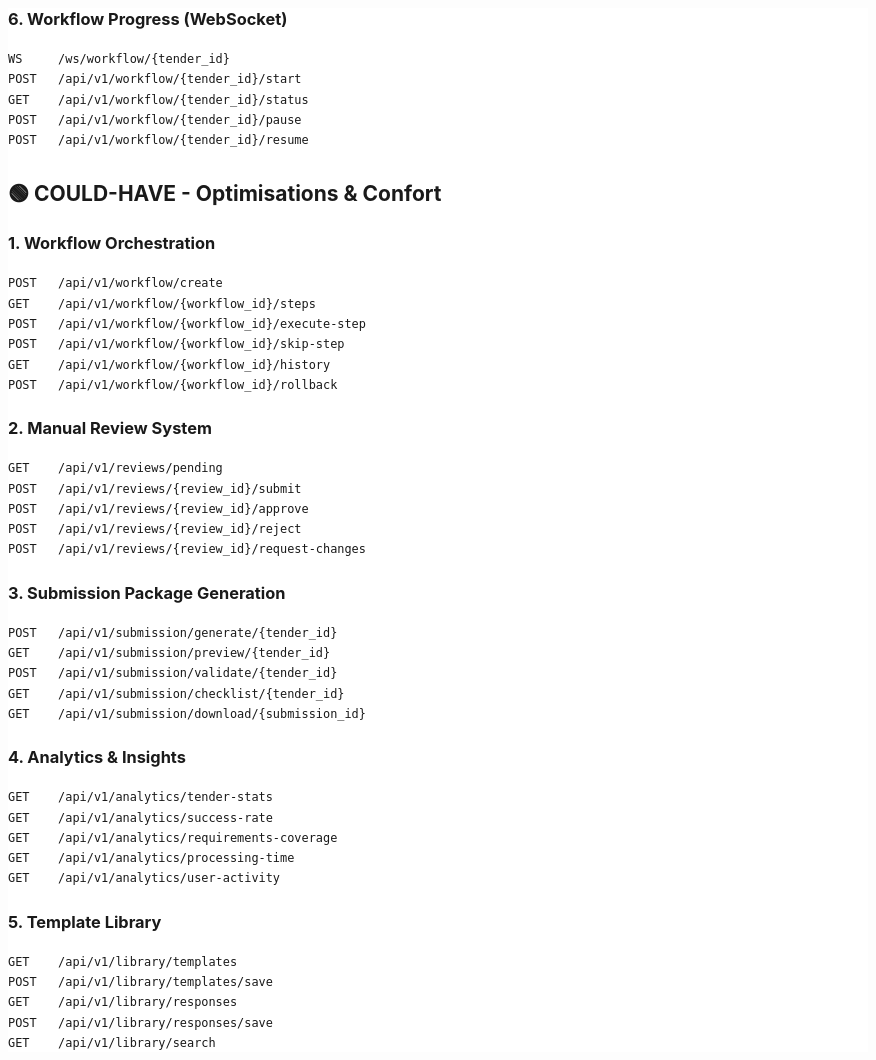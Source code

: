 ### 6. Workflow Progress (WebSocket)
```
WS     /ws/workflow/{tender_id}
POST   /api/v1/workflow/{tender_id}/start
GET    /api/v1/workflow/{tender_id}/status
POST   /api/v1/workflow/{tender_id}/pause
POST   /api/v1/workflow/{tender_id}/resume
```

## 🟢 COULD-HAVE - Optimisations & Confort

### 1. Workflow Orchestration
```
POST   /api/v1/workflow/create
GET    /api/v1/workflow/{workflow_id}/steps
POST   /api/v1/workflow/{workflow_id}/execute-step
POST   /api/v1/workflow/{workflow_id}/skip-step
GET    /api/v1/workflow/{workflow_id}/history
POST   /api/v1/workflow/{workflow_id}/rollback
```

### 2. Manual Review System
```
GET    /api/v1/reviews/pending
POST   /api/v1/reviews/{review_id}/submit
POST   /api/v1/reviews/{review_id}/approve
POST   /api/v1/reviews/{review_id}/reject
POST   /api/v1/reviews/{review_id}/request-changes
```

### 3. Submission Package Generation
```
POST   /api/v1/submission/generate/{tender_id}
GET    /api/v1/submission/preview/{tender_id}
POST   /api/v1/submission/validate/{tender_id}
GET    /api/v1/submission/checklist/{tender_id}
GET    /api/v1/submission/download/{submission_id}
```

### 4. Analytics & Insights
```
GET    /api/v1/analytics/tender-stats
GET    /api/v1/analytics/success-rate
GET    /api/v1/analytics/requirements-coverage
GET    /api/v1/analytics/processing-time
GET    /api/v1/analytics/user-activity
```

### 5. Template Library
```
GET    /api/v1/library/templates
POST   /api/v1/library/templates/save
GET    /api/v1/library/responses
POST   /api/v1/library/responses/save
GET    /api/v1/library/search
```

